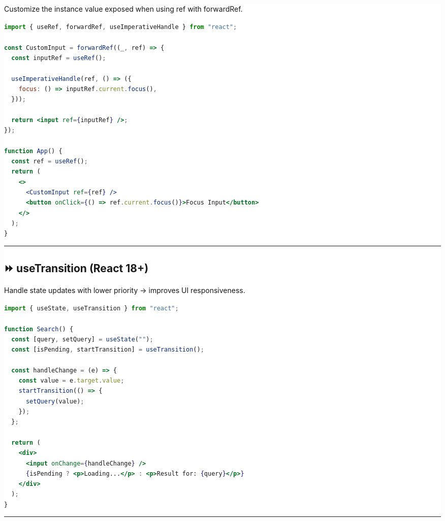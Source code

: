 Customize the instance value exposed when using ref with forwardRef.

```jsx
import { useRef, forwardRef, useImperativeHandle } from "react";

const CustomInput = forwardRef((_, ref) => {
  const inputRef = useRef();

  useImperativeHandle(ref, () => ({
    focus: () => inputRef.current.focus(),
  }));

  return <input ref={inputRef} />;
});

function App() {
  const ref = useRef();
  return (
    <>
      <CustomInput ref={ref} />
      <button onClick={() => ref.current.focus()}>Focus Input</button>
    </>
  );
}
```

---

## ⏩ useTransition (React 18+)

Handle state updates with lower priority → improves UI responsiveness.

```jsx
import { useState, useTransition } from "react";

function Search() {
  const [query, setQuery] = useState("");
  const [isPending, startTransition] = useTransition();

  const handleChange = (e) => {
    const value = e.target.value;
    startTransition(() => {
      setQuery(value);
    });
  };

  return (
    <div>
      <input onChange={handleChange} />
      {isPending ? <p>Loading...</p> : <p>Result for: {query}</p>}
    </div>
  );
}
```

---